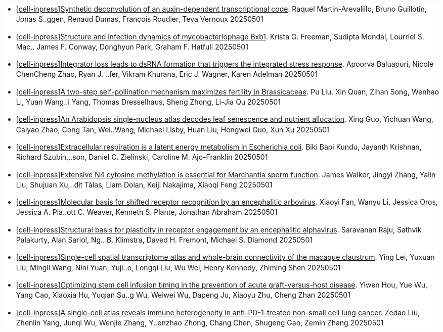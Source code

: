   - \[[cell-inpress](https://www.cell.com/archive?publicationCode=cell&rss=yes)\][Synthetic deconvolution of an auxin-dependent transcriptional code](https://www.cell.com/cell/fulltext/S0092-8674(25)00346-0?rss=yes). Raquel Martin-Arevalillo, Bruno Guillotin, Jonas S..ggen, Renaud Dumas, François Roudier, Teva Vernoux 	20250501

  - \[[cell-inpress](https://www.cell.com/archive?publicationCode=cell&rss=yes)\][Structure and infection dynamics of mycobacteriophage Bxb1](https://www.cell.com/cell/fulltext/S0092-8674(25)00345-9?rss=yes). Krista G. Freeman, Sudipta Mondal, Lourriel S. Mac.. James F. Conway, Donghyun Park, Graham F. Hatfull 	20250501

  - \[[cell-inpress](https://www.cell.com/archive?publicationCode=cell&rss=yes)\][Integrator loss leads to dsRNA formation that triggers the integrated stress response](https://www.cell.com/cell/fulltext/S0092-8674(25)00343-5?rss=yes). Apoorva Baluapuri, Nicole ChenCheng Zhao, Ryan J. ..fer, Vikram Khurana, Eric J. Wagner, Karen Adelman 	20250501

  - \[[cell-inpress](https://www.cell.com/archive?publicationCode=cell&rss=yes)\][A two-step self-pollination mechanism maximizes fertility in Brassicaceae](https://www.cell.com/cell/fulltext/S0092-8674(25)00294-6?rss=yes). Pu Liu, Xin Quan, Zihan Song, Wenhao Li, Yuan Wang..i Yang, Thomas Dresselhaus, Sheng Zhong, Li-Jia Qu 	20250501

  - \[[cell-inpress](https://www.cell.com/archive?publicationCode=cell&rss=yes)\][An Arabidopsis single-nucleus atlas decodes leaf senescence and nutrient allocation](https://www.cell.com/cell/fulltext/S0092-8674(25)00297-1?rss=yes). Xing Guo, Yichuan Wang, Caiyao Zhao, Cong Tan, Wei..Wang, Michael Lisby, Huan Liu, Hongwei Guo, Xun Xu 	20250501

  - \[[cell-inpress](https://www.cell.com/archive?publicationCode=cell&rss=yes)\][Extracellular respiration is a latent energy metabolism in Escherichia coli](https://www.cell.com/cell/fulltext/S0092-8674(25)00289-2?rss=yes). Biki Bapi Kundu, Jayanth Krishnan, Richard Szubin,..son, Daniel C. Zielinski, Caroline M. Ajo-Franklin 	20250501

  - \[[cell-inpress](https://www.cell.com/archive?publicationCode=cell&rss=yes)\][Extensive N4 cytosine methylation is essential for Marchantia sperm function](https://www.cell.com/cell/fulltext/S0092-8674(25)00287-9?rss=yes). James Walker, Jingyi Zhang, Yalin Liu, Shujuan Xu,..dit Tálas, Liam Dolan, Keiji Nakajima, Xiaoqi Feng 	20250501

  - \[[cell-inpress](https://www.cell.com/archive?publicationCode=cell&rss=yes)\][Molecular basis for shifted receptor recognition by an encephalitic arbovirus](https://www.cell.com/cell/fulltext/S0092-8674(25)00347-2?rss=yes). Xiaoyi Fan, Wanyu Li, Jessica Oros, Jessica A. Pla..ott C. Weaver, Kenneth S. Plante, Jonathan Abraham 	20250501

  - \[[cell-inpress](https://www.cell.com/archive?publicationCode=cell&rss=yes)\][Structural basis for plasticity in receptor engagement by an encephalitic alphavirus](https://www.cell.com/cell/fulltext/S0092-8674(25)00272-7?rss=yes). Saravanan Raju, Sathvik Palakurty, Alan Sariol, Ng.. B. Klimstra, Daved H. Fremont, Michael S. Diamond 	20250501

  - \[[cell-inpress](https://www.cell.com/archive?publicationCode=cell&rss=yes)\][Single-cell spatial transcriptome atlas and whole-brain connectivity of the macaque claustrum](https://www.cell.com/cell/fulltext/S0092-8674(25)00273-9?rss=yes). Ying Lei, Yuxuan Liu, Mingli Wang, Nini Yuan, Yuji..o, Longqi Liu, Wu Wei, Henry Kennedy, Zhiming Shen 	20250501

  - \[[cell-inpress](https://www.cell.com/archive?publicationCode=cell&rss=yes)\][Optimizing stem cell infusion timing in the prevention of acute graft-versus-host disease](https://www.cell.com/cell/fulltext/S0092-8674(25)00295-8?rss=yes). Yiwen Hou, Yue Wu, Yang Cao, Xiaoxia Hu, Yuqian Su..g Wu, Weiwei Wu, Dapeng Ju, Xiaoyu Zhu, Cheng Zhan 	20250501

  - \[[cell-inpress](https://www.cell.com/archive?publicationCode=cell&rss=yes)\][A single-cell atlas reveals immune heterogeneity in anti-PD-1-treated non-small cell lung cancer](https://www.cell.com/cell/fulltext/S0092-8674(25)00291-0?rss=yes). Zedao Liu, Zhenlin Yang, Junqi Wu, Wenjie Zhang, Y..enzhao Zhong, Chang Chen, Shugeng Gao, Zemin Zhang 	20250501
